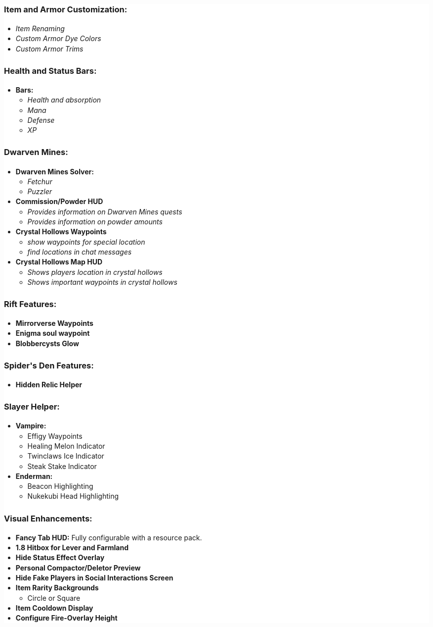 ### Item and Armor Customization:
- *Item Renaming*
- *Custom Armor Dye Colors*
- *Custom Armor Trims*

### Health and Status Bars:
- **Bars:**
  - *Health and absorption*
  - *Mana*
  - *Defense*
  - *XP*

### Dwarven Mines:
- **Dwarven Mines Solver:**
  - *Fetchur*
  - *Puzzler*
- **Commission/Powder HUD**
  - *Provides information on Dwarven Mines quests*
  - *Provides information on powder amounts*
- **Crystal Hollows Waypoints**
  - *show waypoints for special location*
  - *find locations in chat messages*
- **Crystal Hollows Map HUD**
  - *Shows players location in crystal hollows*
  - *Shows important waypoints in crystal hollows*

### Rift Features:
- **Mirrorverse Waypoints**
- **Enigma soul waypoint**
- **Blobbercysts Glow**

### Spider's Den Features:
- **Hidden Relic Helper**

### Slayer Helper:
- **Vampire:**
  - Effigy Waypoints
  - Healing Melon Indicator
  - Twinclaws Ice Indicator
  - Steak Stake Indicator
- **Enderman:**
  - Beacon Highlighting
  - Nukekubi Head Highlighting

### Visual Enhancements:
- **Fancy Tab HUD:** Fully configurable with a resource pack.
- **1.8 Hitbox for Lever and Farmland**
- **Hide Status Effect Overlay**
- **Personal Compactor/Deletor Preview**
- **Hide Fake Players in Social Interactions Screen**
- **Item Rarity Backgrounds**
  - Circle or Square
- **Item Cooldown Display**
- **Configure Fire-Overlay Height**

